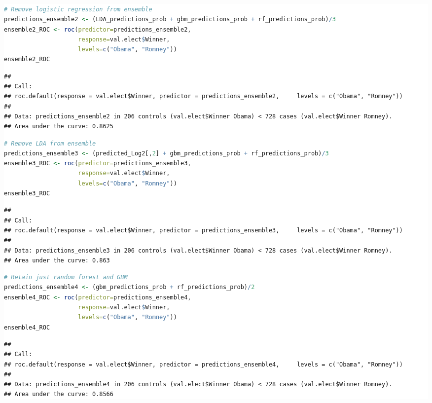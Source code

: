 ```r
# Remove logistic regression from ensemble
predictions_ensemble2 <- (LDA_predictions_prob + gbm_predictions_prob + rf_predictions_prob)/3
ensemble2_ROC <- roc(predictor=predictions_ensemble2,
                     response=val.elect$Winner,
                     levels=c("Obama", "Romney"))
ensemble2_ROC 
```

```
## 
## Call:
## roc.default(response = val.elect$Winner, predictor = predictions_ensemble2,     levels = c("Obama", "Romney"))
## 
## Data: predictions_ensemble2 in 206 controls (val.elect$Winner Obama) < 728 cases (val.elect$Winner Romney).
## Area under the curve: 0.8625
```

```r
# Remove LDA from ensemble
predictions_ensemble3 <- (predicted_Log2[,2] + gbm_predictions_prob + rf_predictions_prob)/3
ensemble3_ROC <- roc(predictor=predictions_ensemble3,
                     response=val.elect$Winner,
                     levels=c("Obama", "Romney"))
ensemble3_ROC 
```

```
## 
## Call:
## roc.default(response = val.elect$Winner, predictor = predictions_ensemble3,     levels = c("Obama", "Romney"))
## 
## Data: predictions_ensemble3 in 206 controls (val.elect$Winner Obama) < 728 cases (val.elect$Winner Romney).
## Area under the curve: 0.863
```

```r
# Retain just random forest and GBM
predictions_ensemble4 <- (gbm_predictions_prob + rf_predictions_prob)/2
ensemble4_ROC <- roc(predictor=predictions_ensemble4,
                     response=val.elect$Winner,
                     levels=c("Obama", "Romney"))
ensemble4_ROC 
```

```
## 
## Call:
## roc.default(response = val.elect$Winner, predictor = predictions_ensemble4,     levels = c("Obama", "Romney"))
## 
## Data: predictions_ensemble4 in 206 controls (val.elect$Winner Obama) < 728 cases (val.elect$Winner Romney).
## Area under the curve: 0.8566
```
